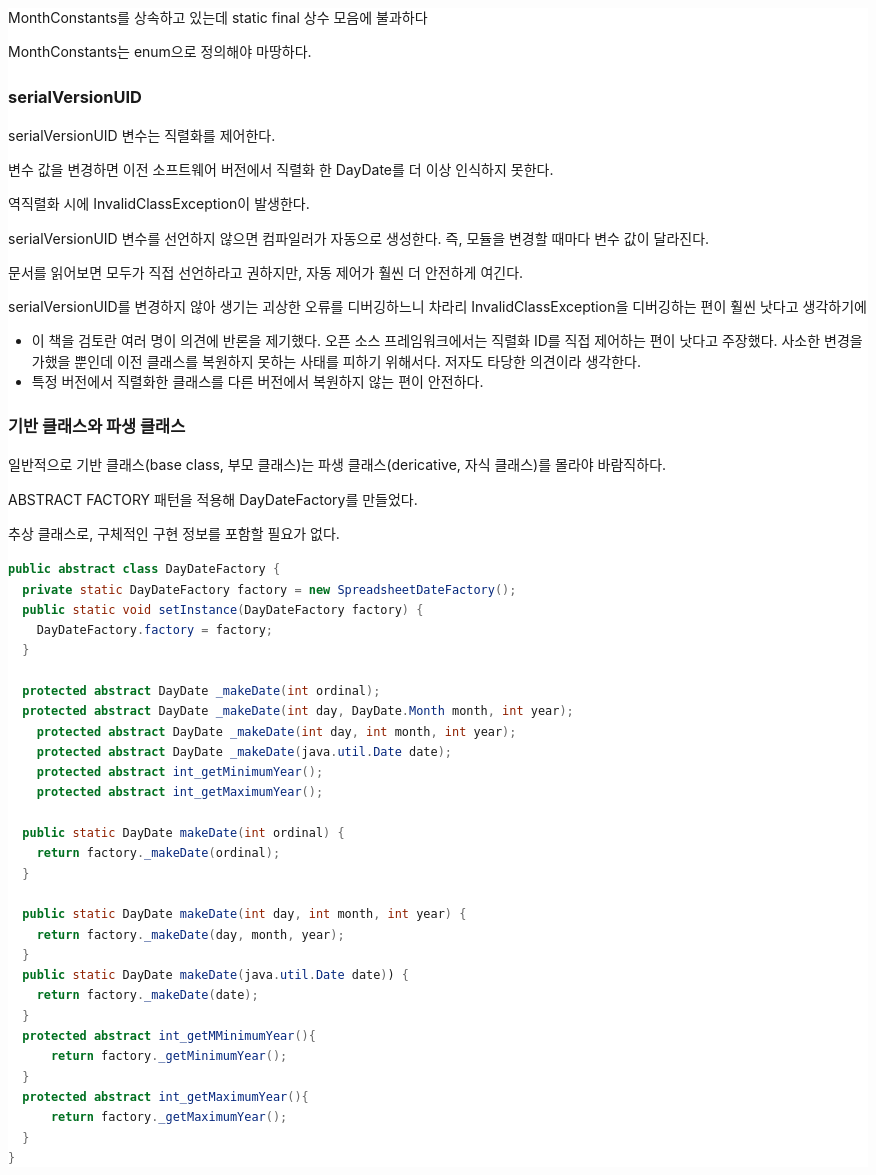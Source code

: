 MonthConstants를 상속하고 있는데 static final 상수 모음에 불과하다

MonthConstants는 enum으로 정의해야 마땅하다.

### serialVersionUID

serialVersionUID 변수는 직렬화를 제어한다.

변수 값을 변경하면 이전 소프트웨어 버전에서 직렬화 한 DayDate를 더 이상 인식하지 못한다.

역직렬화 시에 InvalidClassException이 발생한다.

serialVersionUID 변수를 선언하지 않으면 컴파일러가 자동으로 생성한다. 즉, 모듈을 변경할 때마다 변수 값이 달라진다. 

문서를 읽어보면 모두가 직접 선언하라고 권하지만, 자동 제어가 훨씬 더 안전하게 여긴다.

serialVersionUID를 변경하지 않아 생기는 괴상한 오류를 디버깅하느니 차라리 InvalidClassException을 디버깅하는 편이 훨씬 낫다고 생각하기에

- 이 책을 검토란 여러 명이 의견에 반론을 제기했다. 오픈 소스 프레임워크에서는 직렬화 ID를 직접 제어하는 편이 낫다고 주장했다. 사소한 변경을 가했을 뿐인데 이전 클래스를 복원하지 못하는 사태를 피하기 위해서다.
저자도 타당한 의견이라 생각한다.
- 특정 버전에서 직렬화한 클래스를 다른 버전에서 복원하지 않는 편이 안전하다.

### 기반 클래스와 파생 클래스

일반적으로 기반 클래스(base class, 부모 클래스)는 파생 클래스(dericative, 자식 클래스)를 몰라야 바람직하다.

ABSTRACT FACTORY 패턴을 적용해 DayDateFactory를 만들었다.

추상 클래스로, 구체적인 구현 정보를 포함할 필요가 없다.

```java
public abstract class DayDateFactory {
  private static DayDateFactory factory = new SpreadsheetDateFactory();
  public static void setInstance(DayDateFactory factory) {
    DayDateFactory.factory = factory;
  }
  
  protected abstract DayDate _makeDate(int ordinal);
  protected abstract DayDate _makeDate(int day, DayDate.Month month, int year);
	protected abstract DayDate _makeDate(int day, int month, int year);
	protected abstract DayDate _makeDate(java.util.Date date);
	protected abstract int_getMinimumYear();
	protected abstract int_getMaximumYear();
    
  public static DayDate makeDate(int ordinal) {
    return factory._makeDate(ordinal);
  }
  
  public static DayDate makeDate(int day, int month, int year) {
    return factory._makeDate(day, month, year);
  }
  public static DayDate makeDate(java.util.Date date)) {
    return factory._makeDate(date);
  }
  protected abstract int_getMMinimumYear(){
	  return factory._getMinimumYear();
  }
  protected abstract int_getMaximumYear(){
	  return factory._getMaximumYear();
  }
}
```
